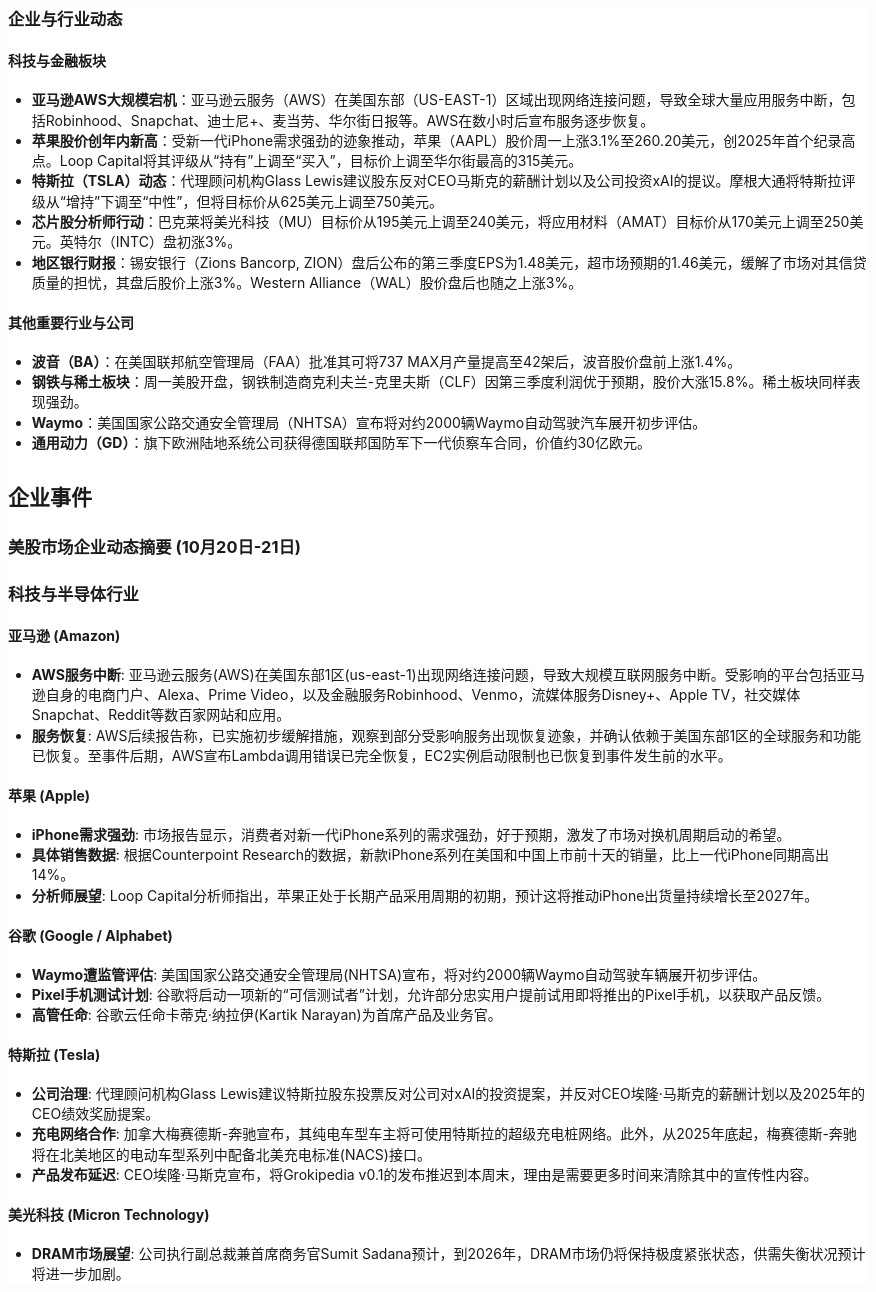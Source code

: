 ### 企业与行业动态

#### 科技与金融板块
*   **亚马逊AWS大规模宕机**：亚马逊云服务（AWS）在美国东部（US-EAST-1）区域出现网络连接问题，导致全球大量应用服务中断，包括Robinhood、Snapchat、迪士尼+、麦当劳、华尔街日报等。AWS在数小时后宣布服务逐步恢复。
*   **苹果股价创年内新高**：受新一代iPhone需求强劲的迹象推动，苹果（AAPL）股价周一上涨3.1%至260.20美元，创2025年首个纪录高点。Loop Capital将其评级从“持有”上调至“买入”，目标价上调至华尔街最高的315美元。
*   **特斯拉（TSLA）动态**：代理顾问机构Glass Lewis建议股东反对CEO马斯克的薪酬计划以及公司投资xAI的提议。摩根大通将特斯拉评级从“增持”下调至“中性”，但将目标价从625美元上调至750美元。
*   **芯片股分析师行动**：巴克莱将美光科技（MU）目标价从195美元上调至240美元，将应用材料（AMAT）目标价从170美元上调至250美元。英特尔（INTC）盘初涨3%。
*   **地区银行财报**：锡安银行（Zions Bancorp, ZION）盘后公布的第三季度EPS为1.48美元，超市场预期的1.46美元，缓解了市场对其信贷质量的担忧，其盘后股价上涨3%。Western Alliance（WAL）股价盘后也随之上涨3%。

#### 其他重要行业与公司
*   **波音（BA）**：在美国联邦航空管理局（FAA）批准其可将737 MAX月产量提高至42架后，波音股价盘前上涨1.4%。
*   **钢铁与稀土板块**：周一美股开盘，钢铁制造商克利夫兰-克里夫斯（CLF）因第三季度利润优于预期，股价大涨15.8%。稀土板块同样表现强劲。
*   **Waymo**：美国国家公路交通安全管理局（NHTSA）宣布将对约2000辆Waymo自动驾驶汽车展开初步评估。
*   **通用动力（GD）**：旗下欧洲陆地系统公司获得德国联邦国防军下一代侦察车合同，价值约30亿欧元。


## 企业事件
### 美股市场企业动态摘要 (10月20日-21日)

### 科技与半导体行业

#### 亚马逊 (Amazon)
*   **AWS服务中断**: 亚马逊云服务(AWS)在美国东部1区(us-east-1)出现网络连接问题，导致大规模互联网服务中断。受影响的平台包括亚马逊自身的电商门户、Alexa、Prime Video，以及金融服务Robinhood、Venmo，流媒体服务Disney+、Apple TV，社交媒体Snapchat、Reddit等数百家网站和应用。
*   **服务恢复**: AWS后续报告称，已实施初步缓解措施，观察到部分受影响服务出现恢复迹象，并确认依赖于美国东部1区的全球服务和功能已恢复。至事件后期，AWS宣布Lambda调用错误已完全恢复，EC2实例启动限制也已恢复到事件发生前的水平。

#### 苹果 (Apple)
*   **iPhone需求强劲**: 市场报告显示，消费者对新一代iPhone系列的需求强劲，好于预期，激发了市场对换机周期启动的希望。
*   **具体销售数据**: 根据Counterpoint Research的数据，新款iPhone系列在美国和中国上市前十天的销量，比上一代iPhone同期高出14%。
*   **分析师展望**: Loop Capital分析师指出，苹果正处于长期产品采用周期的初期，预计这将推动iPhone出货量持续增长至2027年。

#### 谷歌 (Google / Alphabet)
*   **Waymo遭监管评估**: 美国国家公路交通安全管理局(NHTSA)宣布，将对约2000辆Waymo自动驾驶车辆展开初步评估。
*   **Pixel手机测试计划**: 谷歌将启动一项新的“可信测试者”计划，允许部分忠实用户提前试用即将推出的Pixel手机，以获取产品反馈。
*   **高管任命**: 谷歌云任命卡蒂克·纳拉伊(Kartik Narayan)为首席产品及业务官。

#### 特斯拉 (Tesla)
*   **公司治理**: 代理顾问机构Glass Lewis建议特斯拉股东投票反对公司对xAI的投资提案，并反对CEO埃隆·马斯克的薪酬计划以及2025年的CEO绩效奖励提案。
*   **充电网络合作**: 加拿大梅赛德斯-奔驰宣布，其纯电车型车主将可使用特斯拉的超级充电桩网络。此外，从2025年底起，梅赛德斯-奔驰将在北美地区的电动车型系列中配备北美充电标准(NACS)接口。
*   **产品发布延迟**: CEO埃隆·马斯克宣布，将Grokipedia v0.1的发布推迟到本周末，理由是需要更多时间来清除其中的宣传性内容。

#### 美光科技 (Micron Technology)
*   **DRAM市场展望**: 公司执行副总裁兼首席商务官Sumit Sadana预计，到2026年，DRAM市场仍将保持极度紧张状态，供需失衡状况预计将进一步加剧。

